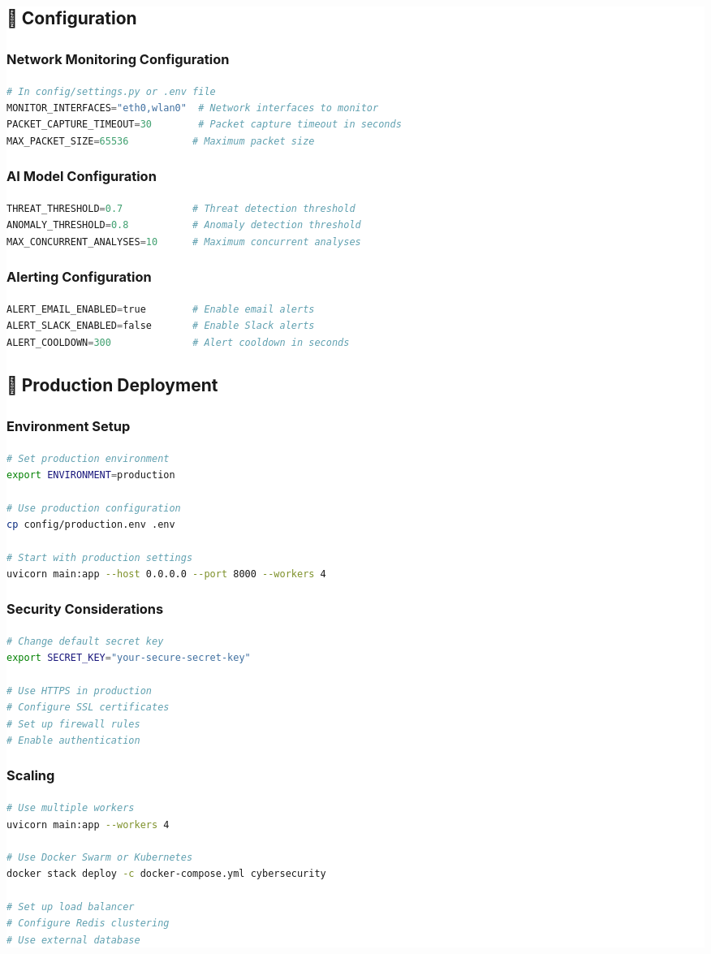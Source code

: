 ## 🔧 Configuration

### Network Monitoring Configuration
```python
# In config/settings.py or .env file
MONITOR_INTERFACES="eth0,wlan0"  # Network interfaces to monitor
PACKET_CAPTURE_TIMEOUT=30        # Packet capture timeout in seconds
MAX_PACKET_SIZE=65536           # Maximum packet size
```

### AI Model Configuration
```python
THREAT_THRESHOLD=0.7            # Threat detection threshold
ANOMALY_THRESHOLD=0.8           # Anomaly detection threshold
MAX_CONCURRENT_ANALYSES=10      # Maximum concurrent analyses
```

### Alerting Configuration
```python
ALERT_EMAIL_ENABLED=true        # Enable email alerts
ALERT_SLACK_ENABLED=false       # Enable Slack alerts
ALERT_COOLDOWN=300              # Alert cooldown in seconds
```

## 🚀 Production Deployment

### Environment Setup
```bash
# Set production environment
export ENVIRONMENT=production

# Use production configuration
cp config/production.env .env

# Start with production settings
uvicorn main:app --host 0.0.0.0 --port 8000 --workers 4
```

### Security Considerations
```bash
# Change default secret key
export SECRET_KEY="your-secure-secret-key"

# Use HTTPS in production
# Configure SSL certificates
# Set up firewall rules
# Enable authentication
```

### Scaling
```bash
# Use multiple workers
uvicorn main:app --workers 4

# Use Docker Swarm or Kubernetes
docker stack deploy -c docker-compose.yml cybersecurity

# Set up load balancer
# Configure Redis clustering
# Use external database
```
